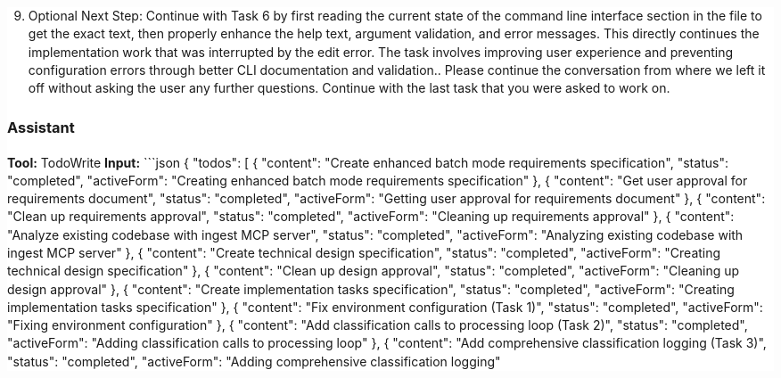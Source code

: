 9. Optional Next Step:
Continue with Task 6 by first reading the current state of the command line interface section in the file to get the exact text, then properly enhance the help text, argument validation, and error messages. This directly continues the implementation work that was interrupted by the edit error. The task involves improving user experience and preventing configuration errors through better CLI documentation and validation..
Please continue the conversation from where we left it off without asking the user any further questions. Continue with the last task that you were asked to work on.

### Assistant

**Tool:** TodoWrite
**Input:** ```json
{
  "todos": [
    {
      "content": "Create enhanced batch mode requirements specification",
      "status": "completed",
      "activeForm": "Creating enhanced batch mode requirements specification"
    },
    {
      "content": "Get user approval for requirements document",
      "status": "completed",
      "activeForm": "Getting user approval for requirements document"
    },
    {
      "content": "Clean up requirements approval",
      "status": "completed",
      "activeForm": "Cleaning up requirements approval"
    },
    {
      "content": "Analyze existing codebase with ingest MCP server",
      "status": "completed",
      "activeForm": "Analyzing existing codebase with ingest MCP server"
    },
    {
      "content": "Create technical design specification",
      "status": "completed",
      "activeForm": "Creating technical design specification"
    },
    {
      "content": "Clean up design approval",
      "status": "completed",
      "activeForm": "Cleaning up design approval"
    },
    {
      "content": "Create implementation tasks specification",
      "status": "completed",
      "activeForm": "Creating implementation tasks specification"
    },
    {
      "content": "Fix environment configuration (Task 1)",
      "status": "completed",
      "activeForm": "Fixing environment configuration"
    },
    {
      "content": "Add classification calls to processing loop (Task 2)",
      "status": "completed",
      "activeForm": "Adding classification calls to processing loop"
    },
    {
      "content": "Add comprehensive classification logging (Task 3)",
      "status": "completed",
      "activeForm": "Adding comprehensive classification logging"